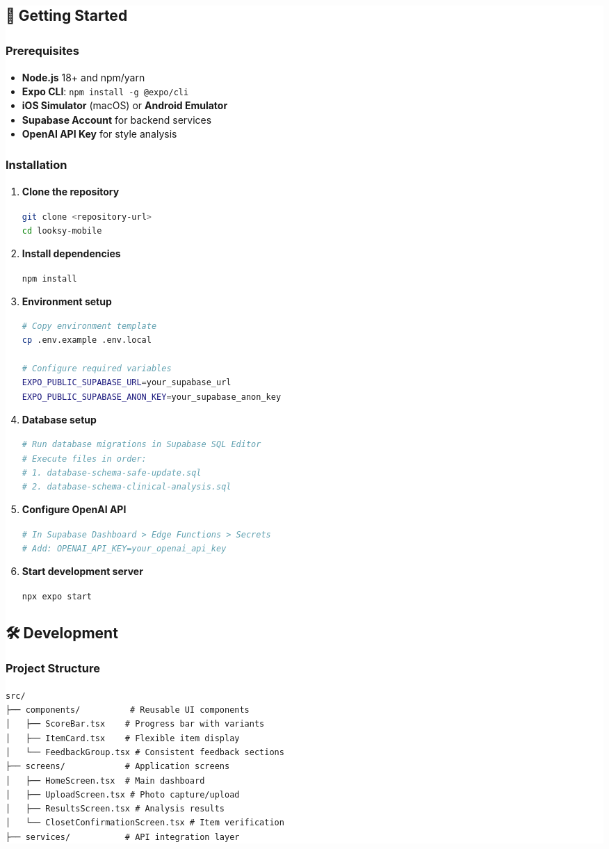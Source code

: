 ## 🚀 Getting Started

### Prerequisites
- **Node.js** 18+ and npm/yarn
- **Expo CLI**: `npm install -g @expo/cli`
- **iOS Simulator** (macOS) or **Android Emulator**
- **Supabase Account** for backend services
- **OpenAI API Key** for style analysis

### Installation

1. **Clone the repository**
   ```bash
   git clone <repository-url>
   cd looksy-mobile
   ```

2. **Install dependencies**
   ```bash
   npm install
   ```

3. **Environment setup**
   ```bash
   # Copy environment template
   cp .env.example .env.local
   
   # Configure required variables
   EXPO_PUBLIC_SUPABASE_URL=your_supabase_url
   EXPO_PUBLIC_SUPABASE_ANON_KEY=your_supabase_anon_key
   ```

4. **Database setup**
   ```bash
   # Run database migrations in Supabase SQL Editor
   # Execute files in order:
   # 1. database-schema-safe-update.sql
   # 2. database-schema-clinical-analysis.sql
   ```

5. **Configure OpenAI API**
   ```bash
   # In Supabase Dashboard > Edge Functions > Secrets
   # Add: OPENAI_API_KEY=your_openai_api_key
   ```

6. **Start development server**
   ```bash
   npx expo start
   ```

## 🛠️ Development

### Project Structure
```
src/
├── components/          # Reusable UI components
│   ├── ScoreBar.tsx    # Progress bar with variants
│   ├── ItemCard.tsx    # Flexible item display
│   └── FeedbackGroup.tsx # Consistent feedback sections
├── screens/            # Application screens
│   ├── HomeScreen.tsx  # Main dashboard
│   ├── UploadScreen.tsx # Photo capture/upload
│   ├── ResultsScreen.tsx # Analysis results
│   └── ClosetConfirmationScreen.tsx # Item verification
├── services/           # API integration layer
```